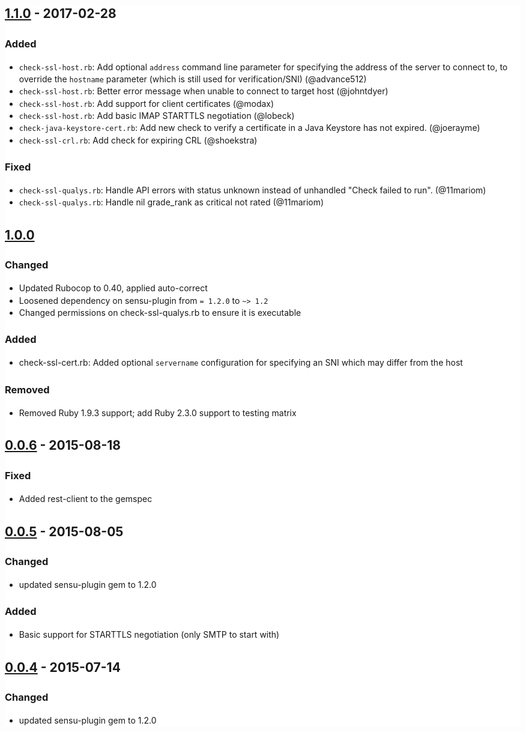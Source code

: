 ## [1.1.0] - 2017-02-28
### Added
- `check-ssl-host.rb`: Add optional `address` command line parameter for specifying the address of the server to
   connect to, to override the `hostname` parameter (which is still used for verification/SNI) (@advance512)
- `check-ssl-host.rb`: Better error message when unable to connect to target host (@johntdyer)
- `check-ssl-host.rb`: Add support for client certificates (@modax)
- `check-ssl-host.rb`: Add basic IMAP STARTTLS negotiation (@lobeck)
- `check-java-keystore-cert.rb`: Add new check to verify a certificate in a Java Keystore has not expired. (@joerayme)
- `check-ssl-crl.rb`: Add check for expiring CRL (@shoekstra)

### Fixed
- `check-ssl-qualys.rb`: Handle API errors with status unknown instead of unhandled "Check failed to run". (@11mariom)
- `check-ssl-qualys.rb`: Handle nil grade_rank as critical not rated (@11mariom)

## [1.0.0]
### Changed
- Updated Rubocop to 0.40, applied auto-correct
- Loosened dependency on sensu-plugin from `= 1.2.0` to `~> 1.2`
- Changed permissions on check-ssl-qualys.rb to ensure it is executable

### Added
- check-ssl-cert.rb: Added optional `servername` configuration for specifying an SNI which may differ from the host

### Removed
- Removed Ruby 1.9.3 support; add Ruby 2.3.0 support to testing matrix

## [0.0.6] - 2015-08-18
### Fixed
- Added rest-client to the gemspec

## [0.0.5] - 2015-08-05
### Changed
- updated sensu-plugin gem to 1.2.0

### Added
- Basic support for STARTTLS negotiation (only SMTP to start with)

## [0.0.4] - 2015-07-14
### Changed
- updated sensu-plugin gem to 1.2.0


[Unreleased]: https://github.com/sensu-plugins/sensu-plugins-ssl/compare/2.0.1...HEAD
[2.0.1]: https://github.com/sensu-plugins/sensu-plugins-ssl/compare/2.0.0...2.0.1
[2.0.0]: https://github.com/sensu-plugins/sensu-plugins-ssl/compare/1.5.0...2.0.0
[1.5.0]: https://github.com/sensu-plugins/sensu-plugins-ssl/compare/1.4.0...1.5.0
[1.4.0]: https://github.com/sensu-plugins/sensu-plugins-ssl/compare/1.3.1...1.4.0
[1.3.1]: https://github.com/sensu-plugins/sensu-plugins-ssl/compare/1.3.0...1.3.1
[1.3.0]: https://github.com/sensu-plugins/sensu-plugins-ssl/compare/1.2.0...1.3.0
[1.2.0]: https://github.com/sensu-plugins/sensu-plugins-ssl/compare/1.1.0...1.2.0
[1.1.0]: https://github.com/sensu-plugins/sensu-plugins-ssl/compare/1.0.0...1.1.0
[1.0.0]: https://github.com/sensu-plugins/sensu-plugins-ssl/compare/0.0.6...1.0.0
[0.0.6]: https://github.com/sensu-plugins/sensu-plugins-ssl/compare/0.0.5...0.0.6
[0.0.5]: https://github.com/sensu-plugins/sensu-plugins-ssl/compare/0.0.4...0.0.5
[0.0.4]: https://github.com/sensu-plugins/sensu-plugins-ssl/compare/0.0.3...0.0.4
[0.0.3]: https://github.com/sensu-plugins/sensu-plugins-ssl/compare/0.0.2...0.0.3
[0.0.2]: https://github.com/sensu-plugins/sensu-plugins-ssl/compare/0.0.1...0.0.2